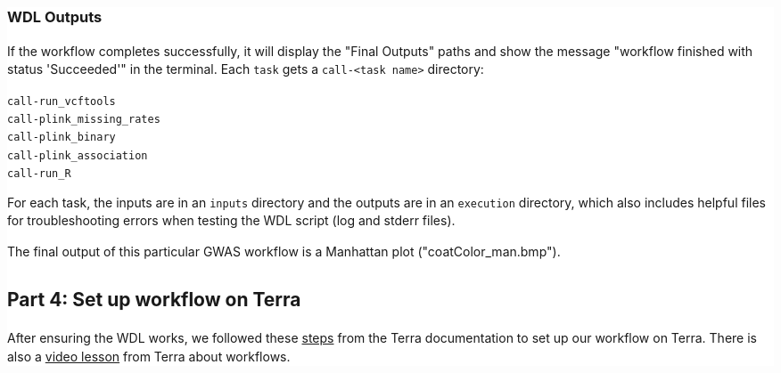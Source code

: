 
### WDL Outputs

<iframe id="kaltura_player" src="https://cdnapisec.kaltura.com/p/1770401/sp/177040100/embedIframeJs/uiconf_id/29032722/partner_id/1770401?iframeembed=true&playerId=kaltura_player&entry_id=1_7ggwnimg&flashvars[localizationCode]=en&amp;flashvars[leadWithHTML5]=true&amp;flashvars[sideBarContainer.plugin]=true&amp;flashvars[sideBarContainer.position]=left&amp;flashvars[sideBarContainer.clickToClose]=true&amp;flashvars[chapters.plugin]=true&amp;flashvars[chapters.layout]=vertical&amp;flashvars[chapters.thumbnailRotator]=false&amp;flashvars[streamSelector.plugin]=true&amp;flashvars[EmbedPlayer.SpinnerTarget]=videoHolder&amp;flashvars[dualScreen.plugin]=true&amp;flashvars[Kaltura.addCrossoriginToIframe]=true&amp;&wid=1_r2c3qxy8" width="608" height="402" allowfullscreen webkitallowfullscreen mozAllowFullScreen allow="autoplay *; fullscreen *; encrypted-media *" sandbox="allow-forms allow-same-origin allow-scripts allow-top-navigation allow-pointer-lock allow-popups allow-modals allow-orientation-lock allow-popups-to-escape-sandbox allow-presentation allow-top-navigation-by-user-activation" frameborder="0" title="Kaltura Player"></iframe>

If the workflow completes successfully, it will display the "Final Outputs" paths and show the message "workflow finished with status 'Succeeded'" in the terminal. Each `task` gets a `call-<task name>` directory:

```
call-run_vcftools
call-plink_missing_rates
call-plink_binary
call-plink_association
call-run_R
```

For each task, the inputs are in an `inputs` directory and the outputs are in an `execution` directory, which also includes helpful files for troubleshooting errors when testing the WDL script (log and stderr files).

The final output of this particular GWAS workflow is a Manhattan plot ("coatColor_man.bmp").


## Part 4: Set up workflow on Terra

After ensuring the WDL works, we followed these [steps](https://support.terra.bio/hc/en-us/articles/360031366091-Create-edit-and-share-a-new-workflow#h_bc0175df-adb7-422f-b2fe-efab18fd598b) from the Terra documentation to set up our workflow on Terra. There is also a [video lesson](https://www.youtube.com/watch?v=VtKlYqWBW6A&ab_channel=Terra) from Terra about workflows.

<iframe id="kaltura_player" src="https://cdnapisec.kaltura.com/p/1770401/sp/177040100/embedIframeJs/uiconf_id/29032722/partner_id/1770401?iframeembed=true&playerId=kaltura_player&entry_id=1_4k2vtulg&flashvars[localizationCode]=en&amp;flashvars[leadWithHTML5]=true&amp;flashvars[sideBarContainer.plugin]=true&amp;flashvars[sideBarContainer.position]=left&amp;flashvars[sideBarContainer.clickToClose]=true&amp;flashvars[chapters.plugin]=true&amp;flashvars[chapters.layout]=vertical&amp;flashvars[chapters.thumbnailRotator]=false&amp;flashvars[streamSelector.plugin]=true&amp;flashvars[EmbedPlayer.SpinnerTarget]=videoHolder&amp;flashvars[dualScreen.plugin]=true&amp;flashvars[Kaltura.addCrossoriginToIframe]=true&amp;&wid=1_2jjqquzc" width="608" height="402" allowfullscreen webkitallowfullscreen mozAllowFullScreen allow="autoplay *; fullscreen *; encrypted-media *" sandbox="allow-forms allow-same-origin allow-scripts allow-top-navigation allow-pointer-lock allow-popups allow-modals allow-orientation-lock allow-popups-to-escape-sandbox allow-presentation allow-top-navigation-by-user-activation" frameborder="0" title="Kaltura Player"></iframe>
